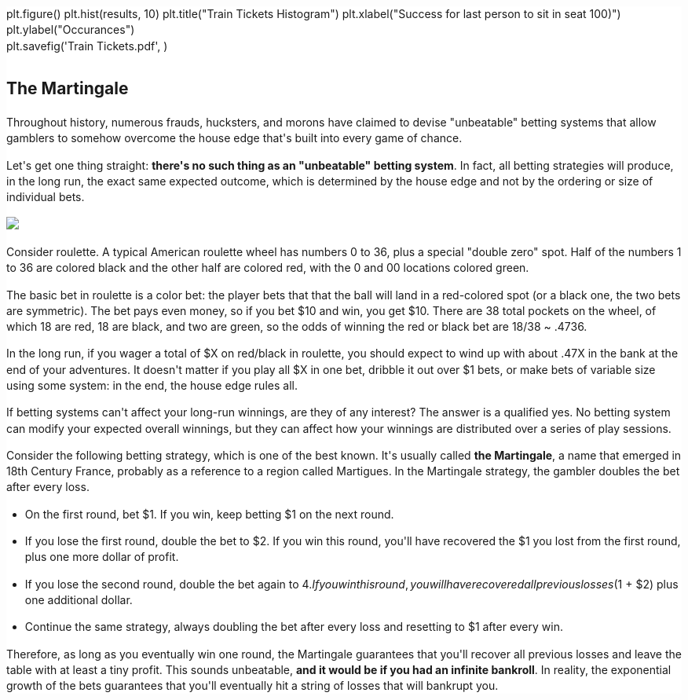   plt.figure()
  plt.hist(results, 10)
  plt.title("Train Tickets Histogram")
  plt.xlabel("Success for last person to sit in seat 100)")
  plt.ylabel("Occurances")  
  plt.savefig('Train Tickets.pdf', )  

## The Martingale

Throughout history, numerous frauds, hucksters, and morons have claimed to devise "unbeatable" betting systems that allow gamblers to somehow overcome the house edge that's built into every game of chance.

Let's get one thing straight: **there's no such thing as an "unbeatable" betting system**. In fact, all betting strategies will produce, in the long run, the exact same expected outcome, which is determined by the house edge and not by the ordering or size of individual bets.

<img src="https://cdn5.vectorstock.com/i/1000x1000/72/59/american-roulette-wheel-vector-13367259.jpg" width="25%" />

Consider roulette. A typical American roulette wheel has numbers 0 to 36, plus a special "double zero" spot. Half of the numbers 1 to 36 are colored black and the other half are colored red, with the 0 and 00 locations colored green.

The basic bet in roulette is a color bet: the player bets that that the ball will land in a red-colored spot (or a black one, the two bets are symmetric). The bet pays even money, so if you bet $10 and win, you get $10. There are 38 total pockets on the wheel, of which 18 are red, 18 are black, and two are green, so the odds of winning the red or black bet are 18/38 ~ .4736.

In the long run, if you wager a total of $X on red/black in roulette, you should expect to wind up with about .47X in the bank at the end of your adventures. It doesn't matter if you play all $X in one bet, dribble it out over $1 bets, or make bets of variable size using some system: in the end, the house edge rules all.

If betting systems can't affect your long-run winnings, are they of any interest? The answer is a qualified yes. No betting system can modify your expected overall winnings, but they can affect how your winnings are distributed over a series of play sessions.

Consider the following betting strategy, which is one of the best known. It's usually called **the Martingale**, a name that emerged in 18th Century France, probably as a reference to a region called Martigues. In the Martingale strategy, the gambler doubles the bet after every loss.

- On the first round, bet $1. If you win, keep betting $1 on the next round.

- If you lose the first round, double the bet to $2. If you win this round, you'll have recovered the $1 you lost from the first round, plus one more dollar of profit.

- If you lose the second round, double the bet again to $4. If you win this round, you will have recovered all previous losses ($1 + $2) plus one additional dollar.

- Continue the same strategy, always doubling the bet after every loss and resetting to $1 after every win.

Therefore, as long as you eventually win one round, the Martingale guarantees that you'll recover all previous losses and leave the table with at least a tiny profit. This sounds unbeatable, **and it would be if you had an infinite bankroll**. In reality, the exponential growth of the bets guarantees that you'll eventually hit a string of losses that will bankrupt you.

